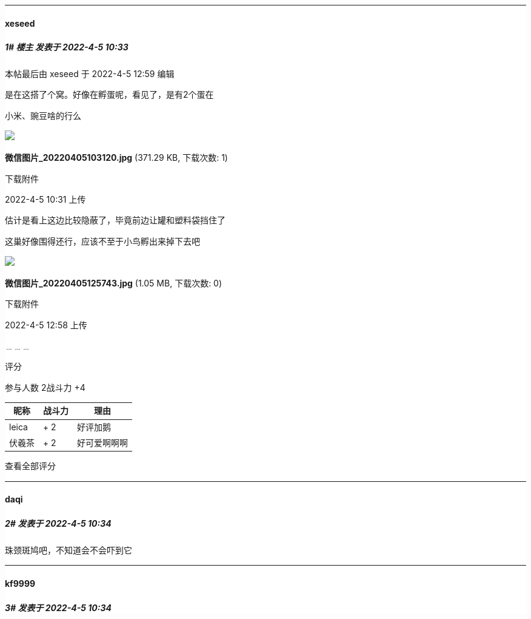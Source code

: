 

*****

####  xeseed  
##### 1#       楼主       发表于 2022-4-5 10:33

 本帖最后由 xeseed 于 2022-4-5 12:59 编辑 

是在这搭了个窝。好像在孵蛋呢，看见了，是有2个蛋在

小米、豌豆啥的行么

<img src="https://img.saraba1st.com/forum/202204/05/103153tvxgxqxg1bb2glz2.jpg" referrerpolicy="no-referrer">

<strong>微信图片_20220405103120.jpg</strong> (371.29 KB, 下载次数: 1)

下载附件

2022-4-5 10:31 上传

估计是看上这边比较隐蔽了，毕竟前边让罐和塑料袋挡住了

这巢好像围得还行，应该不至于小鸟孵出来掉下去吧

<img src="https://img.saraba1st.com/forum/202204/05/125815b6zc9rm9dc8eke3z.jpg" referrerpolicy="no-referrer">

<strong>微信图片_20220405125743.jpg</strong> (1.05 MB, 下载次数: 0)

下载附件

2022-4-5 12:58 上传

﹍﹍﹍

评分

 参与人数 2战斗力 +4

|昵称|战斗力|理由|
|----|---|---|
| leica| + 2|好评加鹅|
| 伏羲茶| + 2|好可爱啊啊啊|

查看全部评分

*****

####  daqi  
##### 2#       发表于 2022-4-5 10:34

珠颈斑鸠吧，不知道会不会吓到它

*****

####  kf9999  
##### 3#       发表于 2022-4-5 10:34
